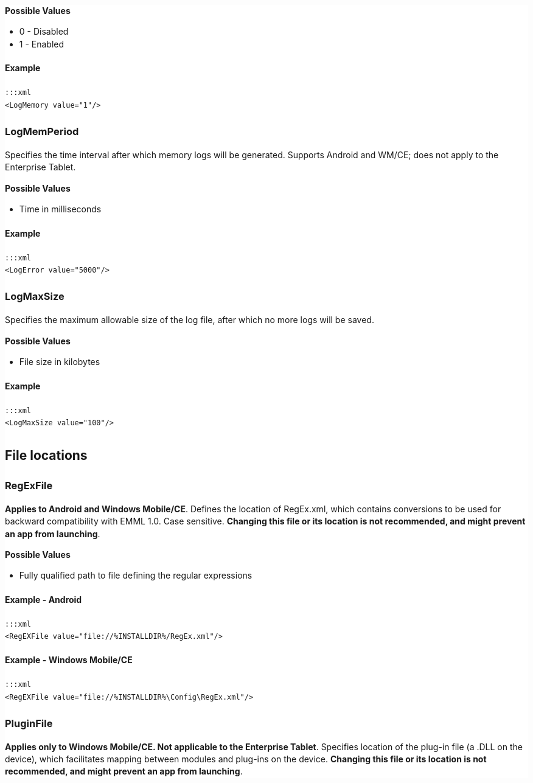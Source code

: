 **Possible Values**

* 0 - Disabled
* 1 - Enabled

#### Example
	:::xml
	<LogMemory value="1"/>

### LogMemPeriod
Specifies the time interval after which memory logs will be generated. Supports Android and WM/CE; does not apply to the Enterprise Tablet.

**Possible Values**

* Time in milliseconds

#### Example
	:::xml
	<LogError value="5000"/>

### LogMaxSize
Specifies the maximum allowable size of the log file, after which no more logs will be saved.

**Possible Values**

* File size in kilobytes

#### Example
	:::xml
	<LogMaxSize value="100"/>

## File locations
### RegExFile
**Applies to Android and Windows Mobile/CE**. Defines the location of RegEx.xml, which contains conversions to be used for backward compatibility with EMML 1.0. Case sensitive. **Changing this file or its location is not recommended, and might prevent an app from launching**.   

**Possible Values**

* Fully qualified path to file defining the regular expressions

#### Example - Android
	:::xml
	<RegEXFile value="file://%INSTALLDIR%/RegEx.xml"/>

#### Example - Windows Mobile/CE
	:::xml
	<RegEXFile value="file://%INSTALLDIR%\Config\RegEx.xml"/>

### PluginFile
**Applies only to Windows Mobile/CE. Not applicable to the Enterprise Tablet**. Specifies location of the plug-in file (a .DLL on the device), which facilitates mapping between modules and plug-ins on the device. **Changing this file or its location is not recommended, and might prevent an app from launching**. 
